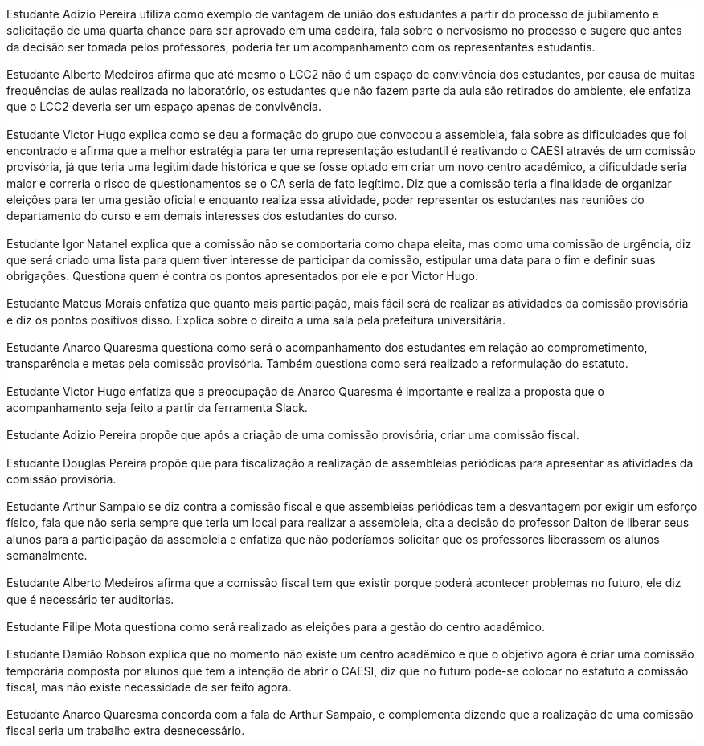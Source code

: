Estudante Adizio Pereira utiliza como exemplo de vantagem de união dos estudantes a partir do processo de jubilamento e solicitação de uma quarta chance para ser aprovado em uma cadeira, fala sobre o nervosismo no processo e sugere que antes da decisão ser tomada pelos professores, poderia ter um acompanhamento com os representantes estudantis.

Estudante Alberto Medeiros afirma que até mesmo o LCC2 não é um espaço de convivência dos estudantes, por causa de muitas frequências de aulas realizada no laboratório, os estudantes que não fazem parte da aula são retirados do ambiente, ele enfatiza que o LCC2 deveria ser um espaço apenas de convivência.

Estudante Victor Hugo explica como se deu a formação do grupo que convocou a assembleia, fala sobre as dificuldades que foi encontrado e afirma que a melhor estratégia para ter uma representação estudantil é reativando o CAESI através de um comissão provisória, já que teria uma legitimidade histórica e que se fosse optado em criar um novo centro acadêmico, a dificuldade seria maior e correria o risco de questionamentos se o CA seria de fato legítimo. Diz que a comissão teria a finalidade de organizar eleições para ter uma gestão oficial e enquanto realiza essa atividade, poder representar os estudantes nas reuniões do departamento do curso e em demais interesses dos estudantes do curso.

Estudante Igor Natanel explica que a comissão não se comportaria como chapa eleita, mas como uma comissão de urgência, diz que será criado uma lista para quem tiver interesse de participar da comissão, estipular uma data para o fim e definir suas obrigações. Questiona quem é contra os pontos apresentados por ele e por Victor Hugo.


Estudante Mateus Morais enfatiza que quanto mais participação, mais fácil será de realizar as atividades da comissão provisória e diz os pontos positivos disso. Explica sobre o direito a uma sala pela prefeitura universitária.

Estudante Anarco Quaresma questiona como será o acompanhamento dos estudantes em relação ao comprometimento, transparência e metas pela comissão provisória. Também questiona como será realizado a reformulação do estatuto.

Estudante Victor Hugo enfatiza que a preocupação de Anarco Quaresma é importante e realiza a proposta que o acompanhamento seja feito a partir da ferramenta Slack.

Estudante Adizio Pereira propõe que após a criação de uma comissão provisória, criar uma comissão fiscal.

Estudante Douglas Pereira propõe que para fiscalização a realização de assembleias periódicas para apresentar as atividades da comissão provisória.

Estudante Arthur Sampaio se diz contra a comissão fiscal e que assembleias periódicas tem a desvantagem por exigir um esforço físico, fala que não seria sempre que teria um local para realizar a assembleia, cita  a decisão do professor Dalton de liberar seus alunos para a participação da assembleia e enfatiza que não poderíamos solicitar que os professores liberassem os alunos semanalmente.

Estudante Alberto Medeiros afirma que a comissão fiscal tem que existir porque poderá acontecer problemas no futuro, ele diz que é necessário ter auditorias.

Estudante Filipe Mota questiona como será realizado as eleições para a gestão do centro acadêmico.

Estudante Damião Robson explica que no momento não existe um centro acadêmico e que o objetivo agora é criar uma comissão temporária composta por alunos que tem a intenção de abrir o CAESI, diz que no futuro pode-se colocar no estatuto a comissão fiscal, mas não existe necessidade de ser feito agora.

Estudante Anarco Quaresma concorda com a fala de Arthur Sampaio, e complementa dizendo que a realização de uma comissão fiscal seria um trabalho extra desnecessário.
